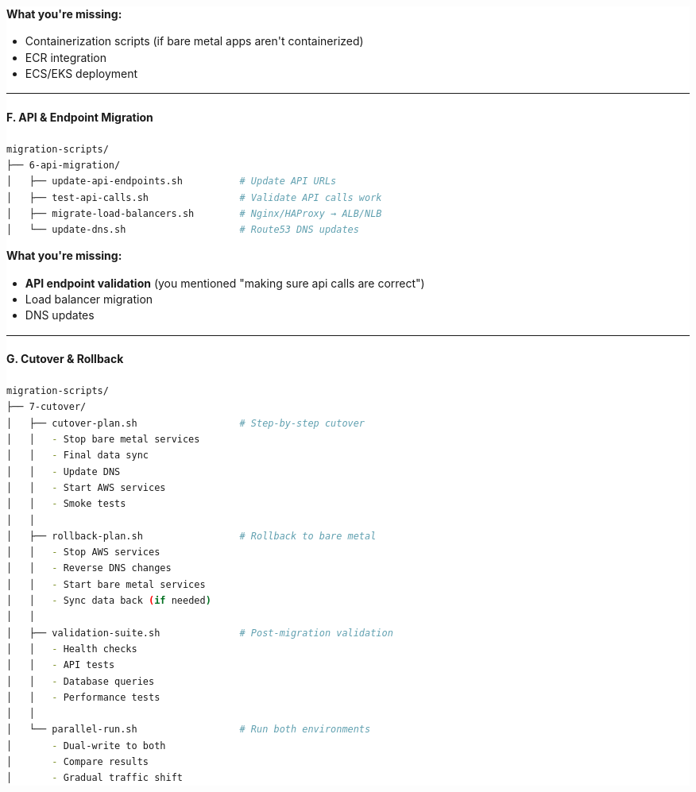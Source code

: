 **What you're missing:**
- Containerization scripts (if bare metal apps aren't containerized)
- ECR integration
- ECS/EKS deployment

---

#### F. **API & Endpoint Migration**
```bash
migration-scripts/
├── 6-api-migration/
│   ├── update-api-endpoints.sh          # Update API URLs
│   ├── test-api-calls.sh                # Validate API calls work
│   ├── migrate-load-balancers.sh        # Nginx/HAProxy → ALB/NLB
│   └── update-dns.sh                    # Route53 DNS updates
```

**What you're missing:**
- **API endpoint validation** (you mentioned "making sure api calls are correct")
- Load balancer migration
- DNS updates

---

#### G. **Cutover & Rollback**
```bash
migration-scripts/
├── 7-cutover/
│   ├── cutover-plan.sh                  # Step-by-step cutover
│   │   - Stop bare metal services
│   │   - Final data sync
│   │   - Update DNS
│   │   - Start AWS services
│   │   - Smoke tests
│   │
│   ├── rollback-plan.sh                 # Rollback to bare metal
│   │   - Stop AWS services
│   │   - Reverse DNS changes
│   │   - Start bare metal services
│   │   - Sync data back (if needed)
│   │
│   ├── validation-suite.sh              # Post-migration validation
│   │   - Health checks
│   │   - API tests
│   │   - Database queries
│   │   - Performance tests
│   │
│   └── parallel-run.sh                  # Run both environments
│       - Dual-write to both
│       - Compare results
│       - Gradual traffic shift
```
